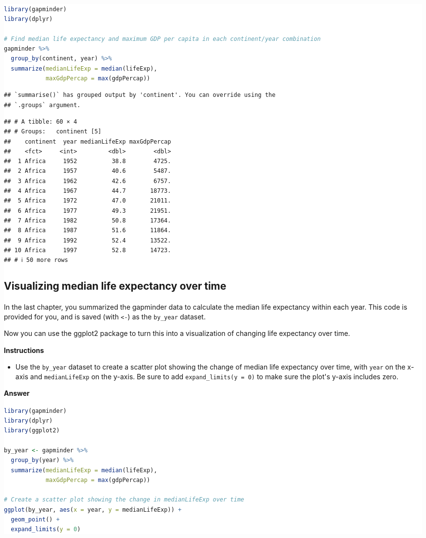 
``` r
library(gapminder)
library(dplyr)

# Find median life expectancy and maximum GDP per capita in each continent/year combination
gapminder %>%
  group_by(continent, year) %>%
  summarize(medianLifeExp = median(lifeExp),
            maxGdpPercap = max(gdpPercap))
```

```
## `summarise()` has grouped output by 'continent'. You can override using the
## `.groups` argument.
```

```
## # A tibble: 60 × 4
## # Groups:   continent [5]
##    continent  year medianLifeExp maxGdpPercap
##    <fct>     <int>         <dbl>        <dbl>
##  1 Africa     1952          38.8        4725.
##  2 Africa     1957          40.6        5487.
##  3 Africa     1962          42.6        6757.
##  4 Africa     1967          44.7       18773.
##  5 Africa     1972          47.0       21011.
##  6 Africa     1977          49.3       21951.
##  7 Africa     1982          50.8       17364.
##  8 Africa     1987          51.6       11864.
##  9 Africa     1992          52.4       13522.
## 10 Africa     1997          52.8       14723.
## # ℹ 50 more rows
```

## Visualizing median life expectancy over time

In the last chapter, you summarized the gapminder data to calculate the
median life expectancy within each year. This code is provided for you,
and is saved (with `<-`) as the `by_year` dataset.

Now you can use the ggplot2 package to turn this into a visualization of
changing life expectancy over time.

**Instructions**

- Use the `by_year` dataset to create a scatter plot showing the change
  of median life expectancy over time, with `year` on the x-axis and
  `medianLifeExp` on the y-axis. Be sure to add `expand_limits(y = 0)`
  to make sure the plot's y-axis includes zero.

**Answer**


``` r
library(gapminder)
library(dplyr)
library(ggplot2)

by_year <- gapminder %>%
  group_by(year) %>%
  summarize(medianLifeExp = median(lifeExp),
            maxGdpPercap = max(gdpPercap))

# Create a scatter plot showing the change in medianLifeExp over time
ggplot(by_year, aes(x = year, y = medianLifeExp)) +
  geom_point() +
  expand_limits(y = 0)
```
